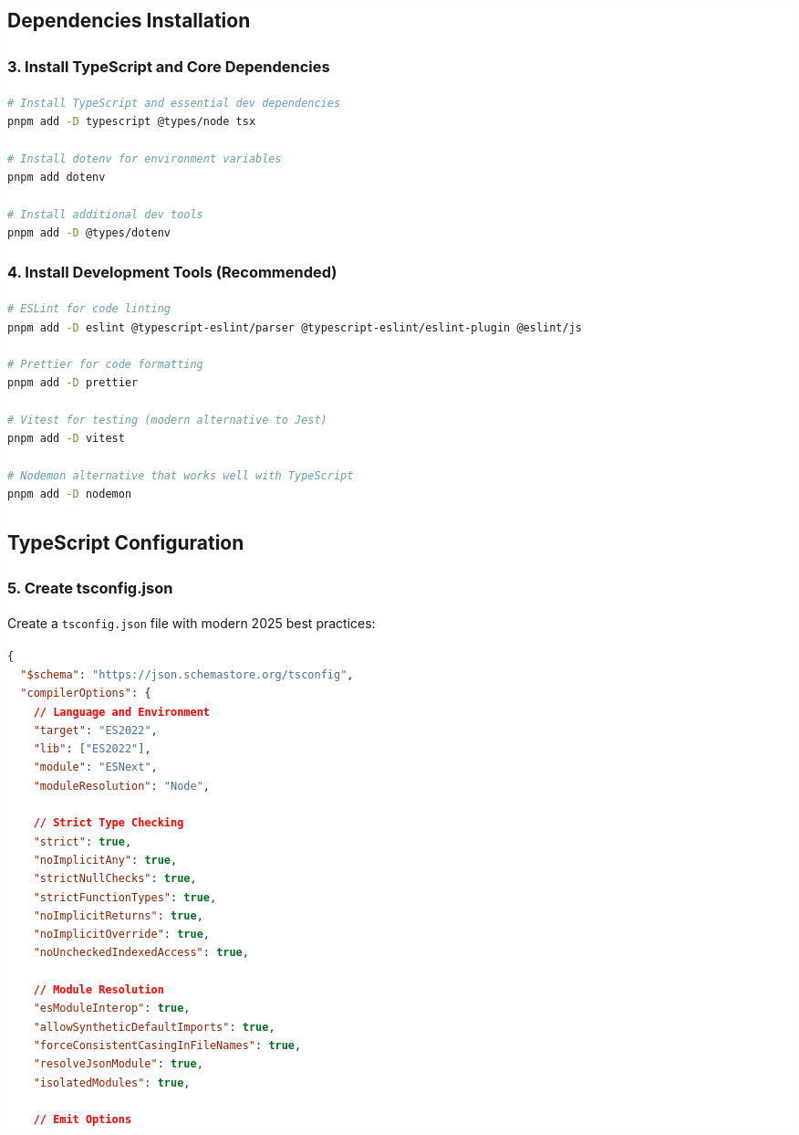 ## Dependencies Installation

### 3. Install TypeScript and Core Dependencies

```bash
# Install TypeScript and essential dev dependencies
pnpm add -D typescript @types/node tsx

# Install dotenv for environment variables
pnpm add dotenv

# Install additional dev tools
pnpm add -D @types/dotenv
```

### 4. Install Development Tools (Recommended)

```bash
# ESLint for code linting
pnpm add -D eslint @typescript-eslint/parser @typescript-eslint/eslint-plugin @eslint/js

# Prettier for code formatting
pnpm add -D prettier

# Vitest for testing (modern alternative to Jest)
pnpm add -D vitest

# Nodemon alternative that works well with TypeScript
pnpm add -D nodemon
```

## TypeScript Configuration

### 5. Create tsconfig.json

Create a `tsconfig.json` file with modern 2025 best practices:

```json
{
  "$schema": "https://json.schemastore.org/tsconfig",
  "compilerOptions": {
    // Language and Environment
    "target": "ES2022",
    "lib": ["ES2022"],
    "module": "ESNext",
    "moduleResolution": "Node",

    // Strict Type Checking
    "strict": true,
    "noImplicitAny": true,
    "strictNullChecks": true,
    "strictFunctionTypes": true,
    "noImplicitReturns": true,
    "noImplicitOverride": true,
    "noUncheckedIndexedAccess": true,

    // Module Resolution
    "esModuleInterop": true,
    "allowSyntheticDefaultImports": true,
    "forceConsistentCasingInFileNames": true,
    "resolveJsonModule": true,
    "isolatedModules": true,

    // Emit Options
```